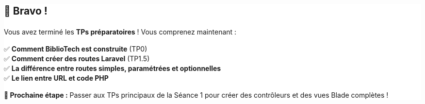 ## 🎉 **Bravo !**

Vous avez terminé les **TPs préparatoires** ! Vous comprenez maintenant :

✅ **Comment BiblioTech est construite** (TP0)  
✅ **Comment créer des routes Laravel** (TP1.5)  
✅ **La différence entre routes simples, paramétrées et optionnelles**  
✅ **Le lien entre URL et code PHP**

**🚀 Prochaine étape :** Passer aux TPs principaux de la Séance 1 pour créer des contrôleurs et des vues Blade complètes !